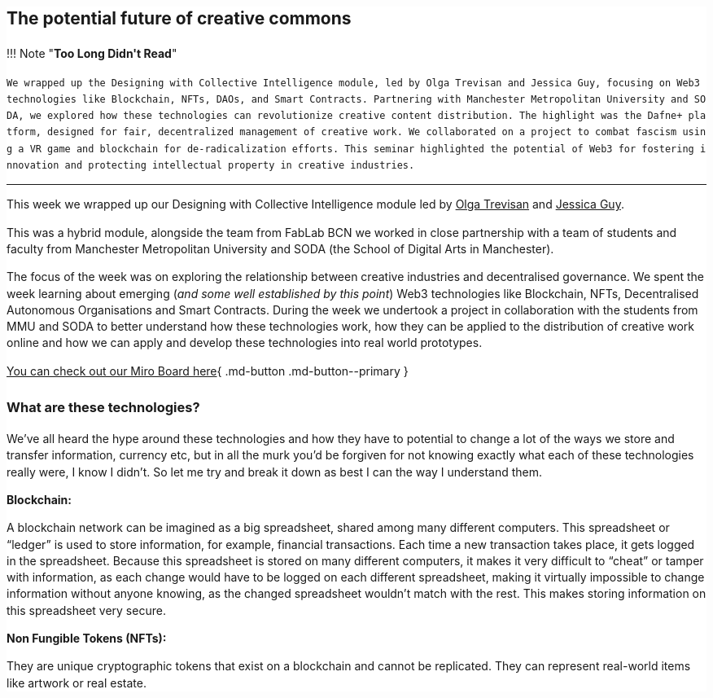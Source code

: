 ## The potential future of creative commons

!!! Note "**Too Long Didn't Read**"
 
    We wrapped up the Designing with Collective Intelligence module, led by Olga Trevisan and Jessica Guy, focusing on Web3 technologies like Blockchain, NFTs, DAOs, and Smart Contracts. Partnering with Manchester Metropolitan University and SODA, we explored how these technologies can revolutionize creative content distribution. The highlight was the Dafne+ platform, designed for fair, decentralized management of creative work. We collaborated on a project to combat fascism using a VR game and blockchain for de-radicalization efforts. This seminar highlighted the potential of Web3 for fostering innovation and protecting intellectual property in creative industries.
---


This week we wrapped up our Designing with Collective Intelligence module led by [Olga Trevisan](https://mdef.fablabbcn.org/2023-24/year-1/t2/designing-with-collective-intelligence/#faculty) and [Jessica Guy](https://mdef.fablabbcn.org/2023-24/year-1/t2/designing-with-collective-intelligence/#faculty).

This was a hybrid module, alongside the team from FabLab BCN we worked in close partnership with a team of students and faculty from Manchester Metropolitan University and SODA (the School of Digital Arts in Manchester). 

The focus of the week was on exploring the relationship between creative industries and decentralised governance. We spent the week learning about emerging (*and some well established by this point*) Web3 technologies like Blockchain, NFTs, Decentralised Autonomous Organisations and Smart Contracts. During the week we undertook a project in collaboration with the students from MMU and SODA to better understand how these technologies work, how they can be applied to the distribution of creative work online and how we can apply and develop these technologies into real world prototypes.
 
[You can check out our Miro Board here](https://miro.com/app/board/uXjVN75_Ou4=/){ .md-button .md-button--primary }


### What are these technologies?

We’ve all heard the hype around these technologies and how they have to potential to change a lot of the ways we store and transfer information, currency etc, but in all the murk you’d be forgiven for not knowing exactly what each of these technologies really were, I know I didn’t. So let me try and break it down as best I can the way I understand them. 

**Blockchain:** 

A blockchain network can be imagined as a big spreadsheet, shared among many different computers. This spreadsheet or “ledger” is used to store information, for example, financial transactions. Each time a new transaction takes place, it gets logged in the spreadsheet. Because this spreadsheet is stored on many different computers, it makes it very difficult to “cheat” or tamper with information, as each change would have to be logged on each different spreadsheet, making it virtually impossible to change information without anyone knowing, as the changed spreadsheet wouldn’t match with the rest. This makes storing information on this spreadsheet very secure.

**Non Fungible Tokens (NFTs):**

They are unique cryptographic tokens that exist on a blockchain and cannot be replicated. They can represent real-world items like artwork or real estate.
